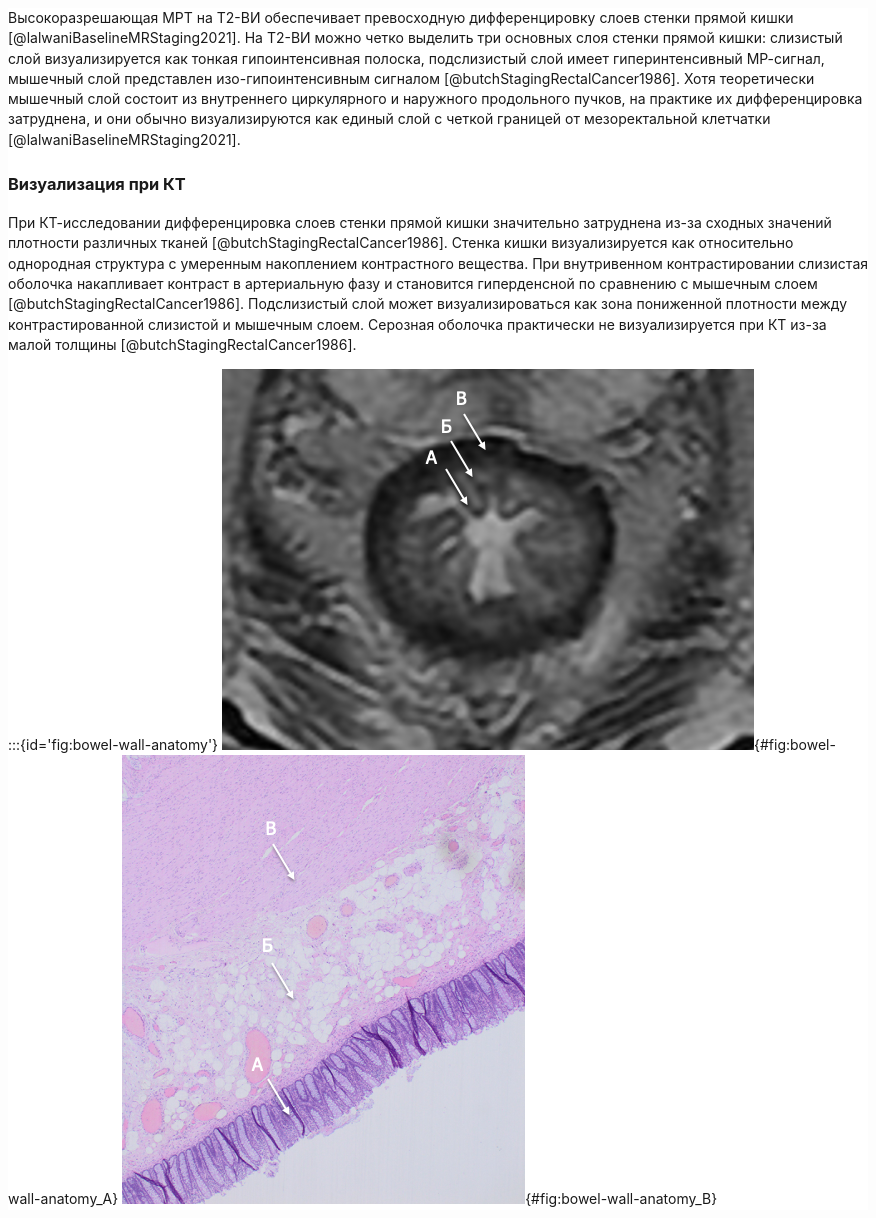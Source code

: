 Высокоразрешающая МРТ на Т2-ВИ обеспечивает превосходную дифференцировку слоев стенки прямой кишки [@lalwaniBaselineMRStaging2021]. На Т2-ВИ можно четко выделить три основных слоя стенки прямой кишки: слизистый слой визуализируется как тонкая гипоинтенсивная полоска, подслизистый слой имеет гиперинтенсивный МР-сигнал, мышечный слой представлен изо-гипоинтенсивным сигналом [@butchStagingRectalCancer1986]. Хотя теоретически мышечный слой состоит из внутреннего циркулярного и наружного продольного пучков, на практике их дифференцировка затруднена, и они обычно визуализируются как единый слой с четкой границей от мезоректальной клетчатки [@lalwaniBaselineMRStaging2021]. 

### Визуализация при КТ

При КТ-исследовании дифференцировка слоев стенки прямой кишки значительно затруднена из-за сходных значений плотности различных тканей [@butchStagingRectalCancer1986]. Стенка кишки визуализируется как относительно однородная структура с умеренным накоплением контрастного вещества.  При внутривенном контрастировании слизистая оболочка накапливает контраст в артериальную фазу и становится гиперденсной по сравнению с мышечным слоем [@butchStagingRectalCancer1986]. Подслизистый слой может визуализироваться как зона пониженной плотности между контрастированной слизистой и мышечным слоем. Серозная оболочка практически не визуализируется при КТ из-за малой толщины [@butchStagingRectalCancer1986].


:::{id='fig:bowel-wall-anatomy'}
![МРТ (Т2-ВИ) в аксиальной плоскости](./img/anatomy/fig1/image31.png){#fig:bowel-wall-anatomy_A}
![Гистологический микропрепарат стенки кишки](./img/anatomy/fig1/image1.png){#fig:bowel-wall-anatomy_B}